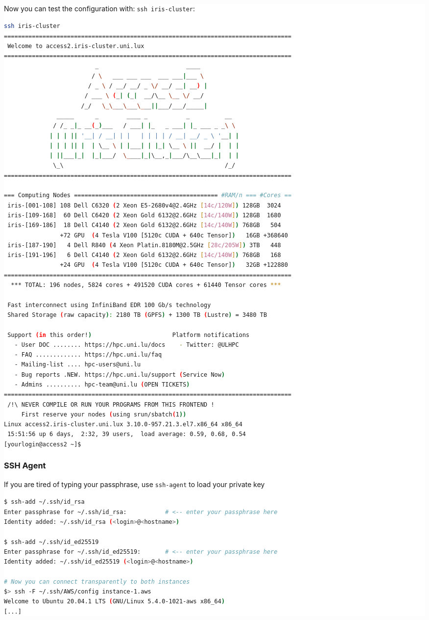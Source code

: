 Now you can test the configuration with: `ssh iris-cluster`:

``` bash
ssh iris-cluster
==================================================================================
 Welcome to access2.iris-cluster.uni.lux
==================================================================================
                          _                         ____
                         / \   ___ ___ ___  ___ ___|___ \
                        / _ \ / __/ __/ _ \/ __/ __| __) |
                       / ___ \ (_| (_|  __/\__ \__ \/ __/
                      /_/   \_\___\___\___||___/___/_____|
               _____      _        ____ _           _          __
              / /_ _|_ __(_)___   / ___| |_   _ ___| |_ ___ _ _\ \
             | | | || '__| / __| | |   | | | | / __| __/ _ \ '__| |
             | | | || |  | \__ \ | |___| | |_| \__ \ ||  __/ |  | |
             | ||___|_|  |_|___/  \____|_|\__,_|___/\__\___|_|  | |
              \_\                                              /_/
==================================================================================

=== Computing Nodes ========================================= #RAM/n === #Cores ==
 iris-[001-108] 108 Dell C6320 (2 Xeon E5-2680v4@2.4GHz [14c/120W]) 128GB  3024
 iris-[109-168]  60 Dell C6420 (2 Xeon Gold 6132@2.6GHz [14c/140W]) 128GB  1680
 iris-[169-186]  18 Dell C4140 (2 Xeon Gold 6132@2.6GHz [14c/140W]) 768GB   504
                +72 GPU  (4 Tesla V100 [5120c CUDA + 640c Tensor])   16GB +368640
 iris-[187-190]   4 Dell R840 (4 Xeon Platin.8180M@2.5GHz [28c/205W]) 3TB   448
 iris-[191-196]   6 Dell C4140 (2 Xeon Gold 6132@2.6GHz [14c/140W]) 768GB   168
                +24 GPU  (4 Tesla V100 [5120c CUDA + 640c Tensor])   32GB +122880
==================================================================================
  *** TOTAL: 196 nodes, 5824 cores + 491520 CUDA cores + 61440 Tensor cores ***

 Fast interconnect using InfiniBand EDR 100 Gb/s technology
 Shared Storage (raw capacity): 2180 TB (GPFS) + 1300 TB (Lustre) = 3480 TB

 Support (in this order!)                       Platform notifications
   - User DOC ........ https://hpc.uni.lu/docs    - Twitter: @ULHPC
   - FAQ ............. https://hpc.uni.lu/faq
   - Mailing-list .... hpc-users@uni.lu
   - Bug reports .NEW. https://hpc.uni.lu/support (Service Now)
   - Admins .......... hpc-team@uni.lu (OPEN TICKETS)
==================================================================================
 /!\ NEVER COMPILE OR RUN YOUR PROGRAMS FROM THIS FRONTEND !
     First reserve your nodes (using srun/sbatch(1))
Linux access2.iris-cluster.uni.lux 3.10.0-957.21.3.el7.x86_64 x86_64
 15:51:56 up 6 days,  2:32, 39 users,  load average: 0.59, 0.68, 0.54
[yourlogin@access2 ~]$
```

### SSH Agent

If you are tired of typing your passphrase, use `ssh-agent` to load your private key

```bash
$ ssh-add ~/.ssh/id_rsa
Enter passphrase for ~/.ssh/id_rsa:           # <-- enter your passphrase here
Identity added: ~/.ssh/id_rsa (<login>@<hostname>)

$ ssh-add ~/.ssh/id_ed25519
Enter passphrase for ~/.ssh/id_ed25519:       # <-- enter your passphrase here
Identity added: ~/.ssh/id_ed25519 (<login>@<hostname>)

# Now you can connect transparently to both instances
$> ssh -F ~/.ssh/AWS/config instance-1.aws
Welcome to Ubuntu 20.04.1 LTS (GNU/Linux 5.4.0-1021-aws x86_64)
[...]
```